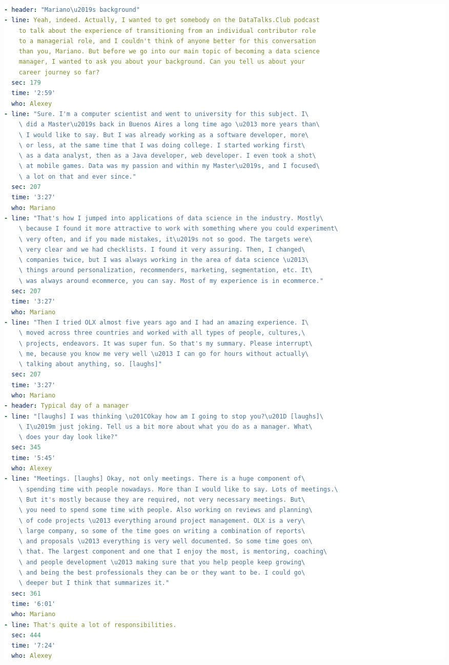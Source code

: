 ```yaml
- header: "Mariano\u2019s background"
- line: Yeah, indeed. Actually, I wanted to get somebody on the DataTalks.Club podcast
    to talk about the experience of transitioning from an individual contributor role
    to a managerial role, and I couldn't think of anyone better for this conversation
    than you, Mariano. But before we go into our main topic of becoming a data science
    manager, I wanted to ask you about your background. Can you tell us about your
    career journey so far?
  sec: 179
  time: '2:59'
  who: Alexey
- line: "Sure. I'm a computer scientist and went to university for this subject. I\
    \ did a Master\u2019s back in Buenos Aires a long time ago \u2013 more years than\
    \ I would like to say. But I was already working as a software developer, more\
    \ or less, at the same time that I was doing college. I started working first\
    \ as a data analyst, then as a Java developer, web developer. I even took a shot\
    \ at mobile games. Data was my passion and within my Master\u2019s, and I focused\
    \ a lot on that and ever since."
  sec: 207
  time: '3:27'
  who: Mariano
- line: "That's how I jumped into applications of data science in the industry. Mostly\
    \ because I found it more attractive to work with something where you could experiment\
    \ very often, and if you made mistakes, it\u2019s not so good. The targets were\
    \ very clear and we had checklists. I found it very assuring. Then, I changed\
    \ companies twice, but I was always working in the area of data science \u2013\
    \ things around personalization, recommenders, marketing, segmentation, etc. It\
    \ was always around ecommerce, you can say. Most of my experience is in ecommerce."
  sec: 207
  time: '3:27'
  who: Mariano
- line: "Then I tried OLX almost five years ago and I had an amazing experience. I\
    \ moved across three countries and worked with all types of people, cultures,\
    \ projects, endeavors. It was super fun. So that's my summary. Please interrupt\
    \ me, because you know me very well \u2013 I can go for hours without actually\
    \ talking about anything, so. [laughs]"
  sec: 207
  time: '3:27'
  who: Mariano
- header: Typical day of a manager
- line: "[laughs] I was thinking \u201COkay how am I going to stop you?\u201D [laughs]\
    \ I\u2019m just joking. Tell us a bit more about what you do as a manager. What\
    \ does your day look like?"
  sec: 345
  time: '5:45'
  who: Alexey
- line: "Meetings. [laughs] Okay, not only meetings. There is a huge component of\
    \ spending time with people nowadays. More than I would like to say. Lots of meetings.\
    \ But it's mostly because they are required, not very necessary meetings. But\
    \ you need to spend some time with people. Also working on reviews and planning\
    \ of code projects \u2013 everything around project management. OLX is a very\
    \ large company, so some of the time goes on writing a combination of reports\
    \ and proposals \u2013 everything is very well documented. So some time goes on\
    \ that. The largest component and one that I enjoy the most, is mentoring, coaching\
    \ and people development \u2013 making sure that you help people keep growing\
    \ and being the best professionals they can be or they want to be. I could go\
    \ deeper but I think that summarizes it."
  sec: 361
  time: '6:01'
  who: Mariano
- line: That's quite a lot of responsibilities.
  sec: 444
  time: '7:24'
  who: Alexey
```
